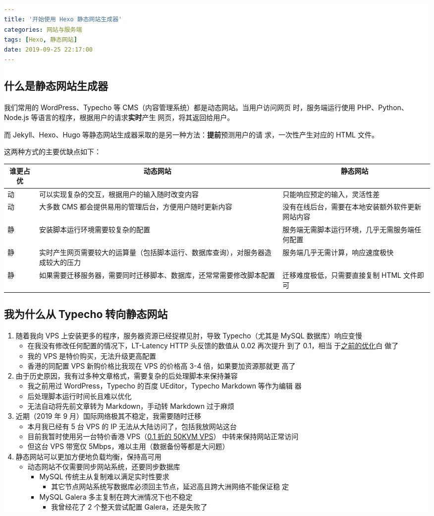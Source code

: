 ```yaml
---
title: '开始使用 Hexo 静态网站生成器'
categories: 网站与服务端
tags: [Hexo, 静态网站]
date: 2019-09-25 22:17:00
---
```


## 什么是静态网站生成器

我们常用的 WordPress、Typecho 等 CMS（内容管理系统）都是动态网站。当用户访问网页
时，服务端运行使用 PHP、Python、Node.js 等语言的程序，根据用户的请求**实时**产生
网页，将其返回给用户。

而 Jekyll、Hexo、Hugo 等静态网站生成器采取的是另一种方法：**提前**预测用户的请
求，一次性产生对应的 HTML 文件。

这两种方式的主要优缺点如下：

| 谁更占优 | 动态网站                                                                         | 静态网站                                         |
| -------- | -------------------------------------------------------------------------------- | ------------------------------------------------ |
| 动       | 可以实现复杂的交互，根据用户的输入随时改变内容                                   | 只能响应预定的输入，灵活性差                     |
| 动       | 大多数 CMS 都会提供易用的管理后台，方便用户随时更新内容                          | 没有在线后台，需要在本地安装额外软件更新网站内容 |
| 静       | 安装脚本运行环境需要较复杂的配置                                                 | 服务端无需脚本运行环境，几乎无需服务端任何配置   |
| 静       | 实时产生网页需要较大的运算量（包括脚本运行、数据库查询），对服务器造成较大的压力 | 服务端几乎无需计算，响应速度极快                 |
| 静       | 如果需要迁移服务器，需要同时迁移脚本、数据库，还常常需要修改脚本配置             | 迁移难度极低，只需要直接复制 HTML 文件即可       |

## 我为什么从 Typecho 转向静态网站

1. 随着我向 VPS 上安装更多的程序，服务器资源已经捉襟见肘，导致 Typecho（尤其是
   MySQL 数据库）响应变慢
    - 在我没有修改任何配置的情况下，LT-Latency HTTP 头反馈的数值从 0.02 再次提升
      到了 0.1，相当
      于[之前的优化](/article/modify-website/typecho-performance-optimization.lantian/)白
      做了
    - 我的 VPS 是特价购买，无法升级更高配置
    - 香港的同配置 VPS 新购价格比我现在 VPS 的价格高 3-4 倍，如果要加资源那就更
      高了
2. 由于历史原因，我有过多种文章格式，需要复杂的后处理脚本来保持兼容
    - 我之前用过 WordPress，Typecho 的百度 UEditor，Typecho Markdown 等作为编辑
      器
    - 后处理脚本运行时间长且难以优化
    - 无法自动将先前文章转为 Markdown，手动转 Markdown 过于麻烦
3. 近期（2019 年 9 月）国际网络极其不稳定，我需要随时迁移
    - 本月我已经有 5 台 VPS 的 IP 无法从大陆访问了，包括我放网站这台
    - 目前我暂时使用另一台特价香港
      VPS（[0.1 折的 50KVM VPS](/article/modify-website/got-50kvm-99off-vps.lantian/)）
      中转来保持网站正常访问
    - 但这台 VPS 带宽仅 5Mbps，难以主用（数据备份等都是大问题）
4. 静态网站可以更加方便地负载均衡，保持高可用
    - 动态网站不仅需要同步网站系统，还要同步数据库
        - MySQL 传统主从复制难以满足实时性要求
            - 其它节点网站系统写数据库必须回主节点，延迟高且跨大洲网络不能保证稳
              定
        - MySQL Galera 多主复制在跨大洲情况下也不稳定
            - 我曾经花了 2 个整天尝试配置 Galera，还是失败了
